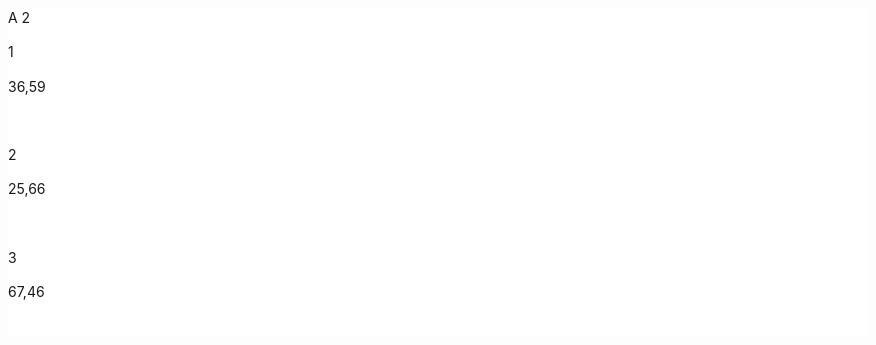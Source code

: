 A 2

</td>

<td style valign="top">

1

</td>

<td style align="right" valign="top">

36,59

</td>

</tr>

<tr>

<td style colspan="2" valign="top">

 

</td>

<td style valign="top">

2

</td>

<td style align="right" valign="top">

25,66

</td>

</tr>

<tr>

<td style colspan="2" valign="top">

 

</td>

<td style valign="top">

3

</td>

<td style align="right" valign="top">

67,46

</td>

</tr>

<tr>

<td style colspan="2" valign="top">

 